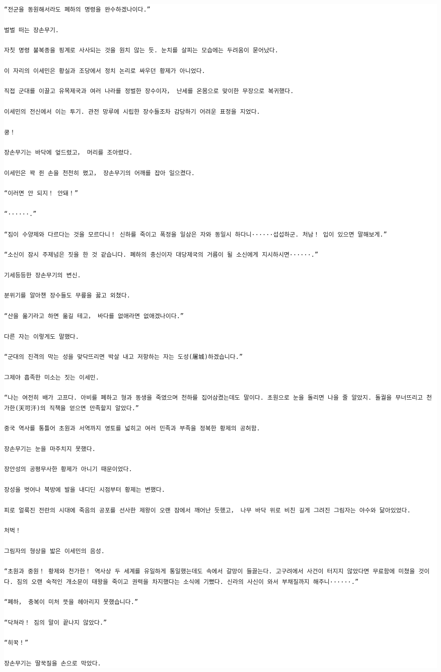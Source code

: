 	“전군을 동원해서라도 폐하의 명령을 완수하겠나이다.”

	벌벌 떠는 장손무기.

	자칫 명령 불복종을 핑계로 사사되는 것을 원치 않는 듯. 눈치를 살피는 모습에는 두려움이 묻어났다.

	이 자리의 이세민은 황실과 조당에서 정치 논리로 싸우던 황제가 아니었다.

	직접 군대를 이끌고 유목제국과 여러 나라를 정벌한 장수이자， 난세를 온몸으로 맞이한 무장으로 복귀했다.

	이세민의 전신에서 이는 투기. 관전 망루에 시립한 장수들조차 감당하기 어려운 표정을 지었다.

	쿵！

	장손무기는 바닥에 엎드렸고， 머리를 조아렸다.

	이세민은 꽉 쥔 손을 천천히 폈고， 장손무기의 어깨를 잡아 일으켰다.

	“이러면 안 되지！ 안돼！”

	“······.”

	“짐이 수양제와 다르다는 것을 모르다니！ 신하를 죽이고 폭정을 일삼은 자와 동일시 하다니······섭섭하군. 처남！ 입이 있으면 말해보게.”

	“소신이 잠시 주제넘은 짓을 한 것 같습니다. 폐하의 충신이자 대당제국의 거름이 될 소신에게 지시하시면······.”

	기세등등한 장손무기의 변신.

	분위기를 알아챈 장수들도 무릎을 꿇고 외쳤다.

	“산을 옮기라고 하면 옮길 테고， 바다를 없애라면 없애겠나이다.”

	다른 자는 이렇게도 말했다.

	“군대의 진격의 막는 성을 맞닥뜨리면 박살 내고 저항하는 자는 도성(屠城)하겠습니다.”

	그제야 흡족한 미소는 짓는 이세민.

	“나는 여전히 배가 고프다. 아비를 폐하고 형과 동생을 죽였으며 천하를 집어삼켰는데도 말이다. 초원으로 눈을 돌리면 나을 줄 알았지. 돌궐을 무너뜨리고 천가한(天可汗)의 직책을 얻으면 만족할지 알았다.”

	중국 역사를 통틀어 초원과 서역까지 영토를 넓히고 여러 민족과 부족을 정복한 황제의 공허함.

	장손무기는 눈을 마주치지 못했다. 

	장안성의 공평무사한 황제가 아니기 때문이었다.

	장성을 벗어나 북방에 발을 내디딘 시점부터 황제는 변했다.

	피로 얼룩진 전란의 시대에 죽음의 공포를 선사한 제왕이 오랜 잠에서 깨어난 듯했고， 나무 바닥 위로 비친 길게 그려진 그림자는 야수와 닮아있었다.

	처벅！

	그림자의 형상을 밟은 이세민의 음성.

	“초원과 중원！ 황제와 천가한！ 역사상 두 세계를 유일하게 통일했는데도 속에서 갈망이 들끓는다. 고구려에서 사건이 터지지 않았다면 무료함에 미쳤을 것이다. 짐의 오랜 숙적인 개소문이 태왕을 죽이고 권력을 차지했다는 소식에 기뻤다. 신라의 사신이 와서 부채질까지 해주니······.”

	“폐하， 충복이 미처 뜻을 헤아리지 못했습니다.”

	“닥쳐라！ 짐의 말이 끝나지 않았다.”

	“히꾹！”

	장손무기는 딸꾹질을 손으로 막았다.
